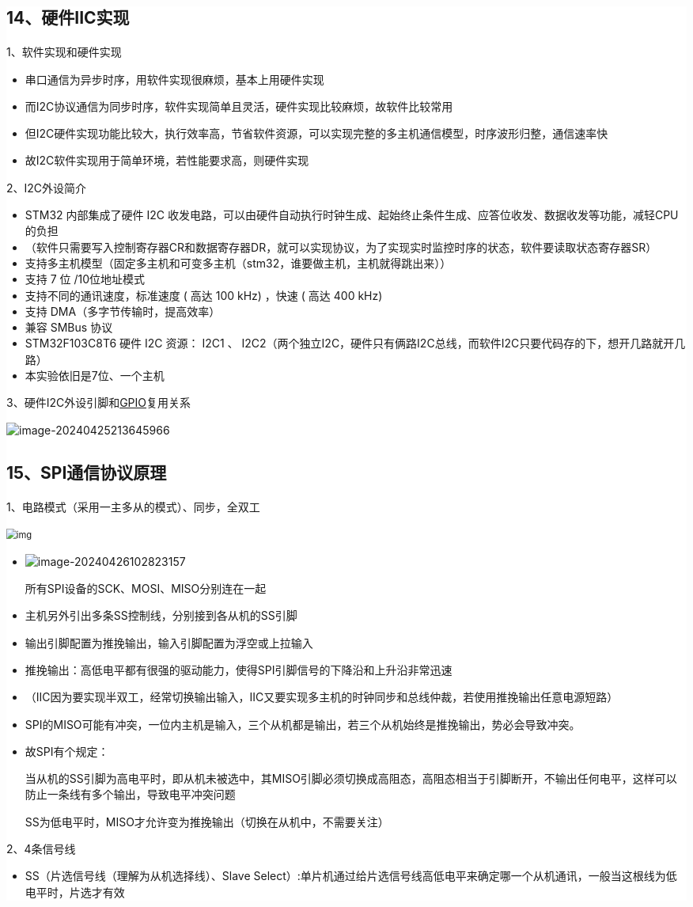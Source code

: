 ## 14、硬件IIC实现

1、软件实现和硬件实现

- 串口通信为异步时序，用软件实现很麻烦，基本上用硬件实现

- 而I2C协议通信为同步时序，软件实现简单且灵活，硬件实现比较麻烦，故软件比较常用
- 但I2C硬件实现功能比较大，执行效率高，节省软件资源，可以实现完整的多主机通信模型，时序波形归整，通信速率快
- 故I2C软件实现用于简单环境，若性能要求高，则硬件实现

2、I2C外设简介 

- STM32 内部集成了硬件 I2C 收发电路，可以由硬件自动执行时钟生成、起始终止条件生成、应答位收发、数据收发等功能，减轻CPU的负担
- （软件只需要写入控制寄存器CR和数据寄存器DR，就可以实现协议，为了实现实时监控时序的状态，软件要读取状态寄存器SR）
- 支持多主机模型（固定多主机和可变多主机（stm32，谁要做主机，主机就得跳出来））
- 支持 7 位 /10位地址模式
- 支持不同的通讯速度，标准速度 ( 高达 100 kHz) ，快速 ( 高达 400 kHz)
- 支持 DMA（多字节传输时，提高效率）
- 兼容 SMBus 协议
- STM32F103C8T6 硬件 I2C 资源： I2C1 、 I2C2（两个独立I2C，硬件只有俩路I2C总线，而软件I2C只要代码存的下，想开几路就开几路）
- 本实验依旧是7位、一个主机 

3、硬件I2C外设引脚和[GPIO](https://so.csdn.net/so/search?q=GPIO&spm=1001.2101.3001.7020)复用关系

![image-20240425213645966](C:\Users\xiaolizhi\AppData\Roaming\Typora\typora-user-images\image-20240425213645966.png)



## 15、SPI通信协议原理

1、电路模式（采用一主多从的模式）、同步，全双工

<img src="https://img-blog.csdnimg.cn/1a4edfd8c0fc40a3a24e07d0e7ee1b33.png" alt="img" style="zoom:80%;" />

- ![image-20240426102823157](C:\Users\xiaolizhi\AppData\Roaming\Typora\typora-user-images\image-20240426102823157.png)

  所有SPI设备的SCK、MOSI、MISO分别连在一起

- 主机另外引出多条SS控制线，分别接到各从机的SS引脚

- 输出引脚配置为推挽输出，输入引脚配置为浮空或上拉输入

- 推挽输出：高低电平都有很强的驱动能力，使得SPI引脚信号的下降沿和上升沿非常迅速

- （IIC因为要实现半双工，经常切换输出输入，IIC又要实现多主机的时钟同步和总线仲裁，若使用推挽输出任意电源短路）

- SPI的MISO可能有冲突，一位内主机是输入，三个从机都是输出，若三个从机始终是推挽输出，势必会导致冲突。

- 故SPI有个规定：

  当从机的SS引脚为高电平时，即从机未被选中，其MISO引脚必须切换成高阻态，高阻态相当于引脚断开，不输出任何电平，这样可以防止一条线有多个输出，导致电平冲突问题

  SS为低电平时，MISO才允许变为推挽输出（切换在从机中，不需要关注）

 2、4条信号线

- SS（片选信号线（理解为从机选择线）、Slave Select）:单片机通过给片选信号线高低电平来确定哪一个从机通讯，一般当这根线为低电平时，片选才有效

